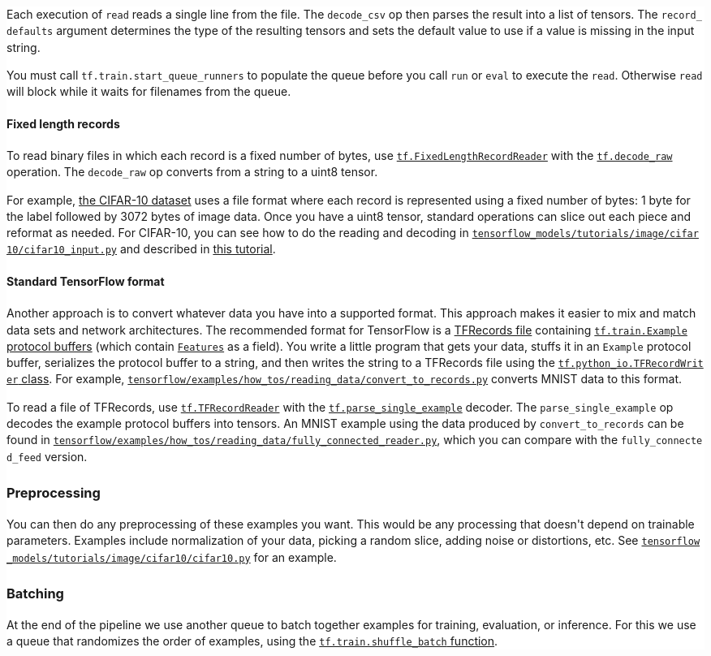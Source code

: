 Each execution of `read` reads a single line from the file. The `decode_csv` op then parses the result into a list of tensors. The `record_defaults` argument determines the type of the resulting tensors and sets the default value to use if a value is missing in the input string.

You must call `tf.train.start_queue_runners` to populate the queue before you call `run` or `eval` to execute the `read`. Otherwise `read` will block while it waits for filenames from the queue.

#### Fixed length records

To read binary files in which each record is a fixed number of bytes, use [`tf.FixedLengthRecordReader`](../index-4/index-1/io_ops.md#FixedLengthRecordReader) with the [`tf.decode_raw`](../index-4/index-1/io_ops.md#decode_raw) operation. The `decode_raw` op converts from a string to a uint8 tensor.

For example, [the CIFAR-10 dataset](http://www.cs.toronto.edu/~kriz/cifar.html) uses a file format where each record is represented using a fixed number of bytes: 1 byte for the label followed by 3072 bytes of image data. Once you have a uint8 tensor, standard operations can slice out each piece and reformat as needed. For CIFAR-10, you can see how to do the reading and decoding in [`tensorflow_models/tutorials/image/cifar10/cifar10_input.py`](https://www.tensorflow.org/code/tensorflow_models/tutorials/image/cifar10/cifar10_input.py) and described in [this tutorial](../index-2/undefined-2/index.md#prepare-the-data).

#### Standard TensorFlow format

Another approach is to convert whatever data you have into a supported format. This approach makes it easier to mix and match data sets and network architectures. The recommended format for TensorFlow is a [TFRecords file](../index-4/index-1/python_io.md#tfrecords-format-details) containing [`tf.train.Example` protocol buffers](https://www.tensorflow.org/code/tensorflow/core/example/example.proto) \(which contain [`Features`](https://www.tensorflow.org/code/tensorflow/core/example/feature.proto) as a field\). You write a little program that gets your data, stuffs it in an `Example` protocol buffer, serializes the protocol buffer to a string, and then writes the string to a TFRecords file using the [`tf.python_io.TFRecordWriter` class](../index-4/index-1/python_io.md#TFRecordWriter). For example, [`tensorflow/examples/how_tos/reading_data/convert_to_records.py`](https://www.tensorflow.org/code/tensorflow/examples/how_tos/reading_data/convert_to_records.py) converts MNIST data to this format.

To read a file of TFRecords, use [`tf.TFRecordReader`](../index-4/index-1/io_ops.md#TFRecordReader) with the [`tf.parse_single_example`](../index-4/index-1/io_ops.md#parse_single_example) decoder. The `parse_single_example` op decodes the example protocol buffers into tensors. An MNIST example using the data produced by `convert_to_records` can be found in [`tensorflow/examples/how_tos/reading_data/fully_connected_reader.py`](https://www.tensorflow.org/code/tensorflow/examples/how_tos/reading_data/fully_connected_reader.py), which you can compare with the `fully_connected_feed` version.

### Preprocessing

You can then do any preprocessing of these examples you want. This would be any processing that doesn't depend on trainable parameters. Examples include normalization of your data, picking a random slice, adding noise or distortions, etc. See [`tensorflow_models/tutorials/image/cifar10/cifar10.py`](https://www.tensorflow.org/code/tensorflow_models/tutorials/image/cifar10/cifar10.py) for an example.

### Batching

At the end of the pipeline we use another queue to batch together examples for training, evaluation, or inference. For this we use a queue that randomizes the order of examples, using the [`tf.train.shuffle_batch` function](../index-4/index-1/io_ops.md#shuffle_batch).
